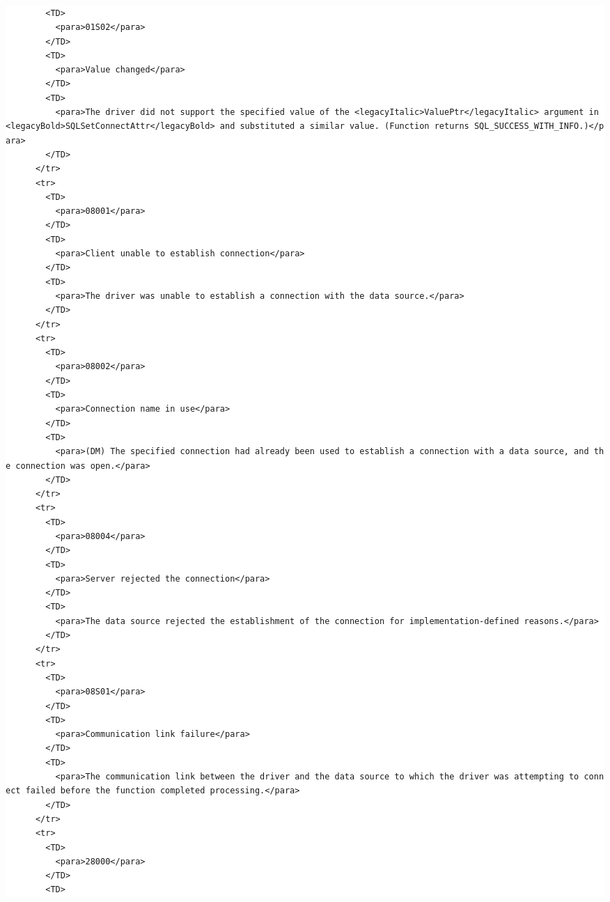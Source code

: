             <TD>
              <para>01S02</para>
            </TD>
            <TD>
              <para>Value changed</para>
            </TD>
            <TD>
              <para>The driver did not support the specified value of the <legacyItalic>ValuePtr</legacyItalic> argument in <legacyBold>SQLSetConnectAttr</legacyBold> and substituted a similar value. (Function returns SQL_SUCCESS_WITH_INFO.)</para>
            </TD>
          </tr>
          <tr>
            <TD>
              <para>08001</para>
            </TD>
            <TD>
              <para>Client unable to establish connection</para>
            </TD>
            <TD>
              <para>The driver was unable to establish a connection with the data source.</para>
            </TD>
          </tr>
          <tr>
            <TD>
              <para>08002</para>
            </TD>
            <TD>
              <para>Connection name in use</para>
            </TD>
            <TD>
              <para>(DM) The specified connection had already been used to establish a connection with a data source, and the connection was open.</para>
            </TD>
          </tr>
          <tr>
            <TD>
              <para>08004</para>
            </TD>
            <TD>
              <para>Server rejected the connection</para>
            </TD>
            <TD>
              <para>The data source rejected the establishment of the connection for implementation-defined reasons.</para>
            </TD>
          </tr>
          <tr>
            <TD>
              <para>08S01</para>
            </TD>
            <TD>
              <para>Communication link failure</para>
            </TD>
            <TD>
              <para>The communication link between the driver and the data source to which the driver was attempting to connect failed before the function completed processing.</para>
            </TD>
          </tr>
          <tr>
            <TD>
              <para>28000</para>
            </TD>
            <TD>
